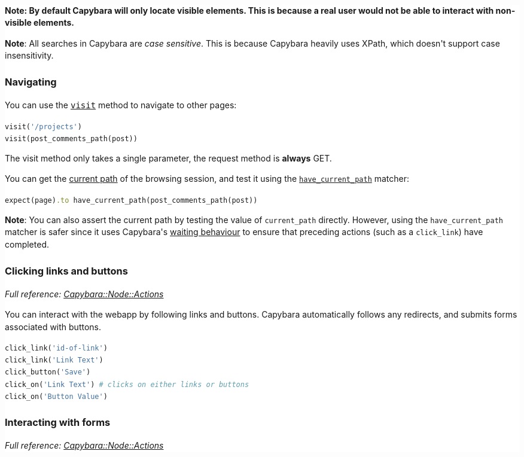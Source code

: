 **Note: By default Capybara will only locate visible elements. This is because
 a real user would not be able to interact with non-visible elements.**

**Note**: All searches in Capybara are *case sensitive*. This is because
Capybara heavily uses XPath, which doesn't support case insensitivity.

### <a name="navigating"></a>Navigating

You can use the
<tt>[visit](http://rubydoc.info/github/jnicklas/capybara/master/Capybara/Session#visit-instance_method)</tt>
method to navigate to other pages:

```ruby
visit('/projects')
visit(post_comments_path(post))
```

The visit method only takes a single parameter, the request method is **always**
GET.

You can get the [current path](http://rubydoc.info/github/jnicklas/capybara/master/Capybara/Session#current_path-instance_method)
of the browsing session, and test it using the [`have_current_path`](http://www.rubydoc.info/github/jnicklas/capybara/master/Capybara/RSpecMatchers#have_current_path-instance_method) matcher:

```ruby
expect(page).to have_current_path(post_comments_path(post))
```

**Note**: You can also assert the current path by testing the value of
`current_path` directly. However, using the `have_current_path` matcher is
safer since it uses Capybara's [waiting behaviour](#asynchronous-javascript-ajax-and-friends)
to ensure that preceding actions (such as a `click_link`) have completed.

### <a name="clicking-links-and-buttons"></a>Clicking links and buttons

*Full reference: [Capybara::Node::Actions](http://rubydoc.info/github/jnicklas/capybara/master/Capybara/Node/Actions)*

You can interact with the webapp by following links and buttons. Capybara
automatically follows any redirects, and submits forms associated with buttons.

```ruby
click_link('id-of-link')
click_link('Link Text')
click_button('Save')
click_on('Link Text') # clicks on either links or buttons
click_on('Button Value')
```

### <a name="interacting-with-forms"></a>Interacting with forms

*Full reference: [Capybara::Node::Actions](http://rubydoc.info/github/jnicklas/capybara/master/Capybara/Node/Actions)*
